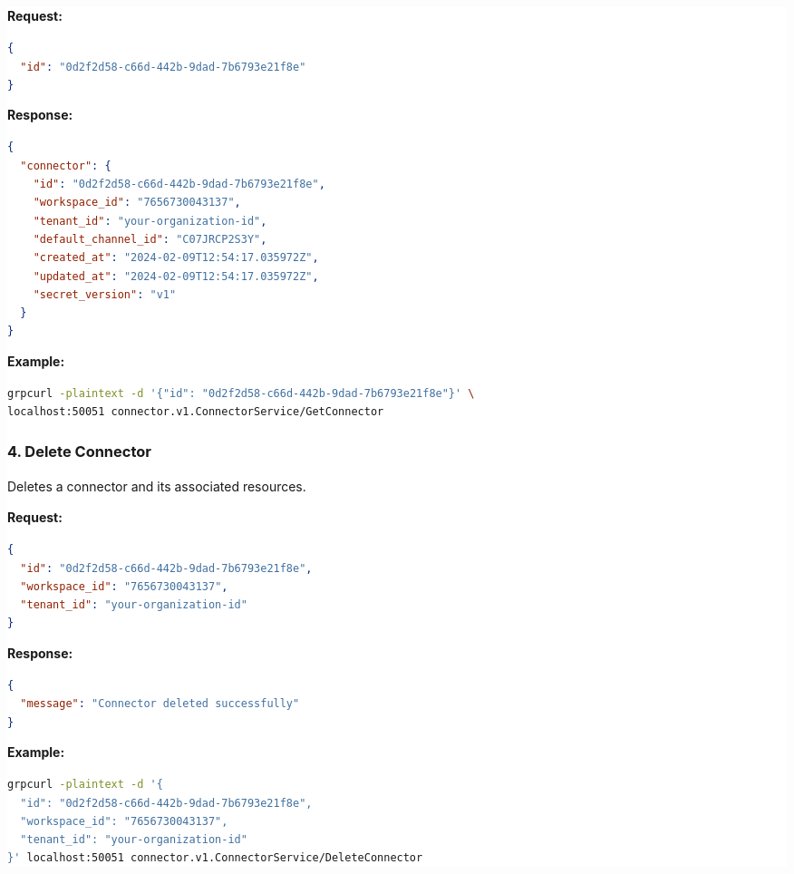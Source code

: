**Request:**
```json
{
  "id": "0d2f2d58-c66d-442b-9dad-7b6793e21f8e"
}
```

**Response:**
```json
{
  "connector": {
    "id": "0d2f2d58-c66d-442b-9dad-7b6793e21f8e",
    "workspace_id": "7656730043137",
    "tenant_id": "your-organization-id",
    "default_channel_id": "C07JRCP2S3Y",
    "created_at": "2024-02-09T12:54:17.035972Z",
    "updated_at": "2024-02-09T12:54:17.035972Z",
    "secret_version": "v1"
  }
}
```

**Example:**
```bash
grpcurl -plaintext -d '{"id": "0d2f2d58-c66d-442b-9dad-7b6793e21f8e"}' \
localhost:50051 connector.v1.ConnectorService/GetConnector
```

### 4. Delete Connector

Deletes a connector and its associated resources.

**Request:**
```json
{
  "id": "0d2f2d58-c66d-442b-9dad-7b6793e21f8e",
  "workspace_id": "7656730043137",
  "tenant_id": "your-organization-id"
}
```

**Response:**
```json
{
  "message": "Connector deleted successfully"
}
```

**Example:**
```bash
grpcurl -plaintext -d '{
  "id": "0d2f2d58-c66d-442b-9dad-7b6793e21f8e",
  "workspace_id": "7656730043137",
  "tenant_id": "your-organization-id"
}' localhost:50051 connector.v1.ConnectorService/DeleteConnector
```
